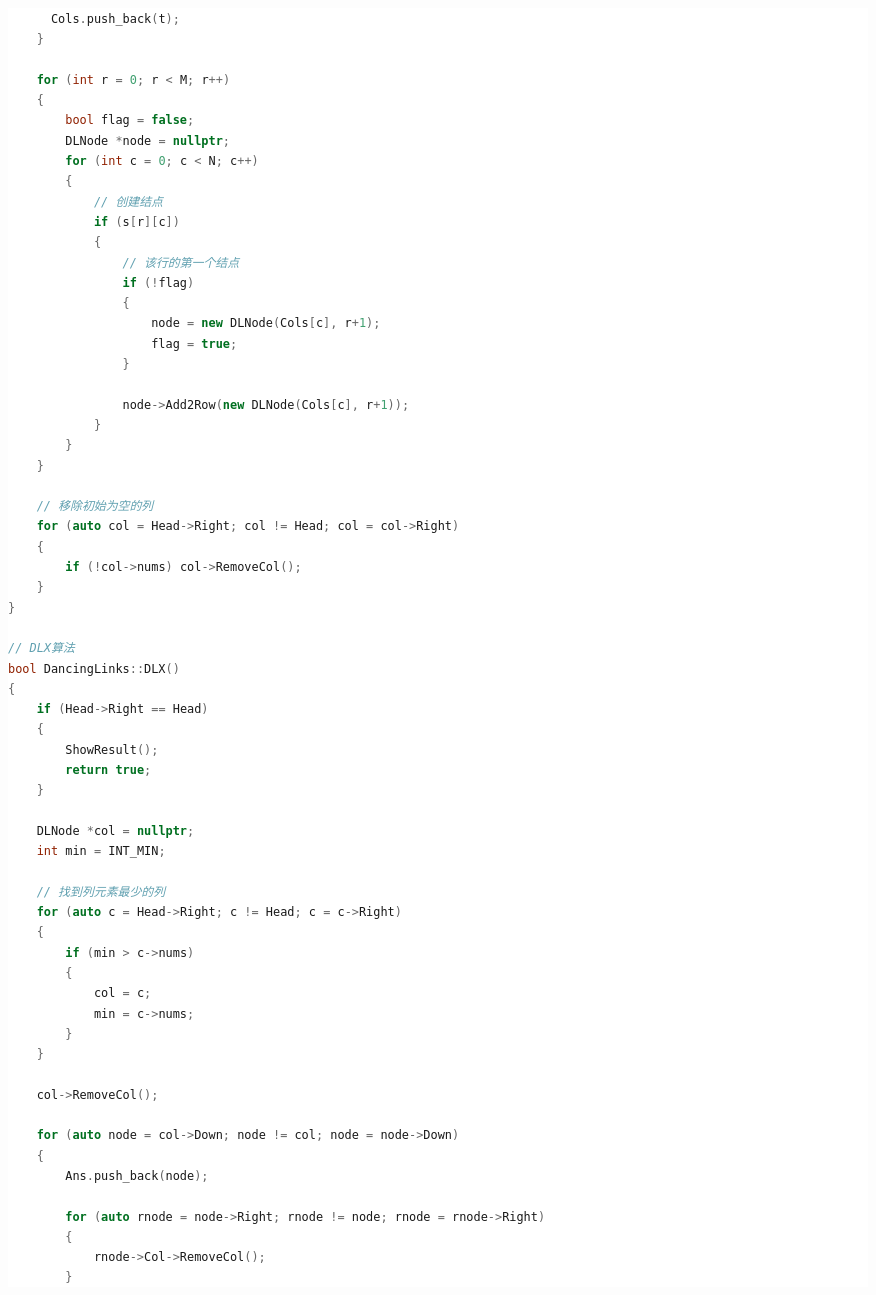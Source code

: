 ```c++
      Cols.push_back(t);
    }

    for (int r = 0; r < M; r++)
    {
        bool flag = false;
        DLNode *node = nullptr;
        for (int c = 0; c < N; c++)
        {
            // 创建结点
            if (s[r][c])
            {
                // 该行的第一个结点
                if (!flag)
                {
                    node = new DLNode(Cols[c], r+1);
                    flag = true;
                }

                node->Add2Row(new DLNode(Cols[c], r+1));
            }
        }
    }

    // 移除初始为空的列
    for (auto col = Head->Right; col != Head; col = col->Right)
	{
		if (!col->nums) col->RemoveCol();
	}
}

// DLX算法
bool DancingLinks::DLX()
{
    if (Head->Right == Head)
	{
		ShowResult();
		return true;
	}

    DLNode *col = nullptr;
	int min = INT_MIN;

    // 找到列元素最少的列
	for (auto c = Head->Right; c != Head; c = c->Right)
	{
		if (min > c->nums)
		{
			col = c;
			min = c->nums;
		}
	}

    col->RemoveCol();

	for (auto node = col->Down; node != col; node = node->Down)
	{
		Ans.push_back(node);

		for (auto rnode = node->Right; rnode != node; rnode = rnode->Right)
		{
			rnode->Col->RemoveCol();
		}
```
